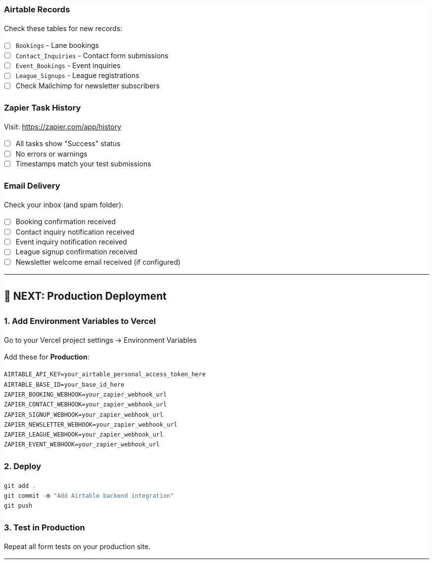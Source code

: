 ### Airtable Records
Check these tables for new records:
- [ ] `Bookings` - Lane bookings
- [ ] `Contact_Inquiries` - Contact form submissions
- [ ] `Event_Bookings` - Event inquiries
- [ ] `League_Signups` - League registrations
- [ ] Check Mailchimp for newsletter subscribers

### Zapier Task History
Visit: https://zapier.com/app/history
- [ ] All tasks show "Success" status
- [ ] No errors or warnings
- [ ] Timestamps match your test submissions

### Email Delivery
Check your inbox (and spam folder):
- [ ] Booking confirmation received
- [ ] Contact inquiry notification received
- [ ] Event inquiry notification received
- [ ] League signup confirmation received
- [ ] Newsletter welcome email received (if configured)

---

## 🚀 NEXT: Production Deployment

### 1. Add Environment Variables to Vercel
Go to your Vercel project settings → Environment Variables

Add these for **Production**:
```
AIRTABLE_API_KEY=your_airtable_personal_access_token_here
AIRTABLE_BASE_ID=your_base_id_here
ZAPIER_BOOKING_WEBHOOK=your_zapier_webhook_url
ZAPIER_CONTACT_WEBHOOK=your_zapier_webhook_url
ZAPIER_SIGNUP_WEBHOOK=your_zapier_webhook_url
ZAPIER_NEWSLETTER_WEBHOOK=your_zapier_webhook_url
ZAPIER_LEAGUE_WEBHOOK=your_zapier_webhook_url
ZAPIER_EVENT_WEBHOOK=your_zapier_webhook_url
```

### 2. Deploy
```powershell
git add .
git commit -m "Add Airtable backend integration"
git push
```

### 3. Test in Production
Repeat all form tests on your production site.

---